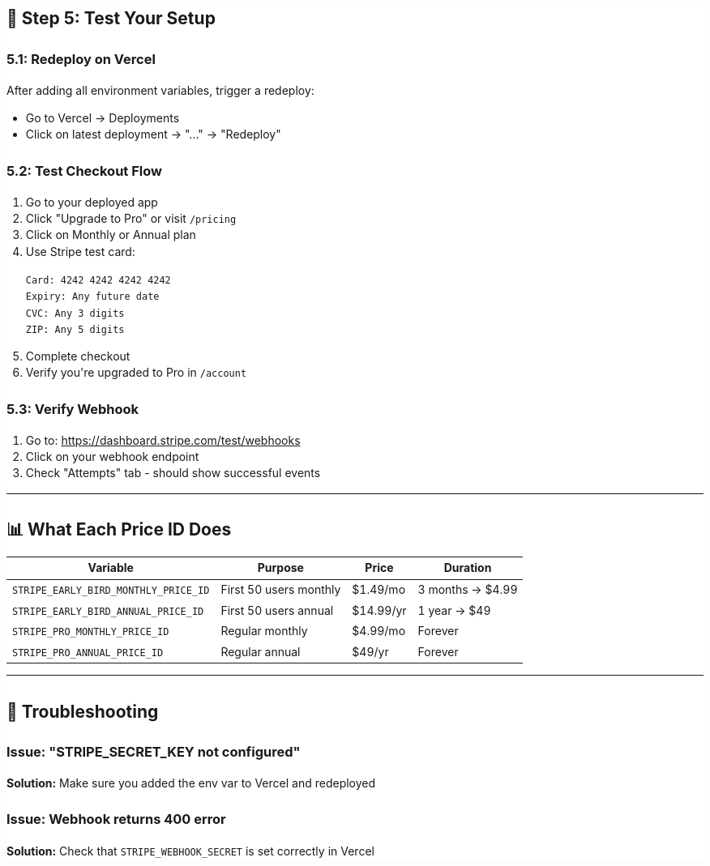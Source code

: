 ## 🧪 Step 5: Test Your Setup

### 5.1: Redeploy on Vercel

After adding all environment variables, trigger a redeploy:
- Go to Vercel → Deployments
- Click on latest deployment → "..." → "Redeploy"

### 5.2: Test Checkout Flow

1. Go to your deployed app
2. Click "Upgrade to Pro" or visit `/pricing`
3. Click on Monthly or Annual plan
4. Use Stripe test card:
   ```
   Card: 4242 4242 4242 4242
   Expiry: Any future date
   CVC: Any 3 digits
   ZIP: Any 5 digits
   ```
5. Complete checkout
6. Verify you're upgraded to Pro in `/account`

### 5.3: Verify Webhook

1. Go to: https://dashboard.stripe.com/test/webhooks
2. Click on your webhook endpoint
3. Check "Attempts" tab - should show successful events

---

## 📊 What Each Price ID Does

| Variable | Purpose | Price | Duration |
|----------|---------|-------|----------|
| `STRIPE_EARLY_BIRD_MONTHLY_PRICE_ID` | First 50 users monthly | $1.49/mo | 3 months → $4.99 |
| `STRIPE_EARLY_BIRD_ANNUAL_PRICE_ID` | First 50 users annual | $14.99/yr | 1 year → $49 |
| `STRIPE_PRO_MONTHLY_PRICE_ID` | Regular monthly | $4.99/mo | Forever |
| `STRIPE_PRO_ANNUAL_PRICE_ID` | Regular annual | $49/yr | Forever |

---

## 🔧 Troubleshooting

### Issue: "STRIPE_SECRET_KEY not configured"
**Solution:** Make sure you added the env var to Vercel and redeployed

### Issue: Webhook returns 400 error
**Solution:** Check that `STRIPE_WEBHOOK_SECRET` is set correctly in Vercel
